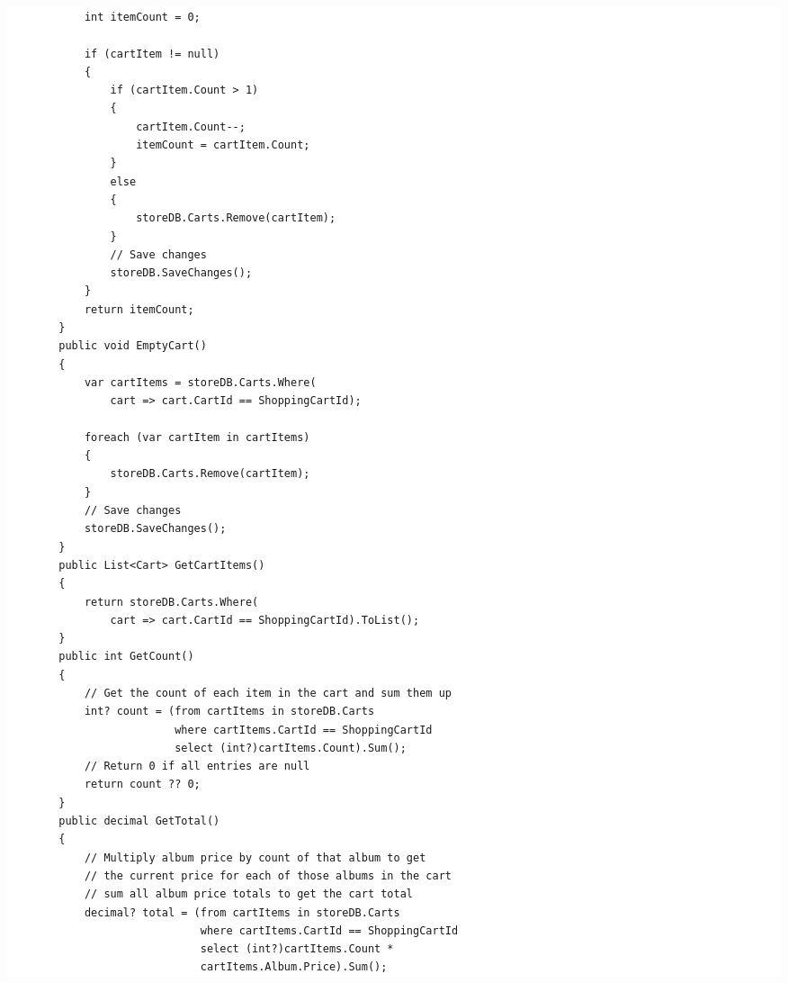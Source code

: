                 int itemCount = 0;
     
                if (cartItem != null)
                {
                    if (cartItem.Count > 1)
                    {
                        cartItem.Count--;
                        itemCount = cartItem.Count;
                    }
                    else
                    {
                        storeDB.Carts.Remove(cartItem);
                    }
                    // Save changes
                    storeDB.SaveChanges();
                }
                return itemCount;
            }
            public void EmptyCart()
            {
                var cartItems = storeDB.Carts.Where(
                    cart => cart.CartId == ShoppingCartId);
     
                foreach (var cartItem in cartItems)
                {
                    storeDB.Carts.Remove(cartItem);
                }
                // Save changes
                storeDB.SaveChanges();
            }
            public List<Cart> GetCartItems()
            {
                return storeDB.Carts.Where(
                    cart => cart.CartId == ShoppingCartId).ToList();
            }
            public int GetCount()
            {
                // Get the count of each item in the cart and sum them up
                int? count = (from cartItems in storeDB.Carts
                              where cartItems.CartId == ShoppingCartId
                              select (int?)cartItems.Count).Sum();
                // Return 0 if all entries are null
                return count ?? 0;
            }
            public decimal GetTotal()
            {
                // Multiply album price by count of that album to get 
                // the current price for each of those albums in the cart
                // sum all album price totals to get the cart total
                decimal? total = (from cartItems in storeDB.Carts
                                  where cartItems.CartId == ShoppingCartId
                                  select (int?)cartItems.Count *
                                  cartItems.Album.Price).Sum();
    